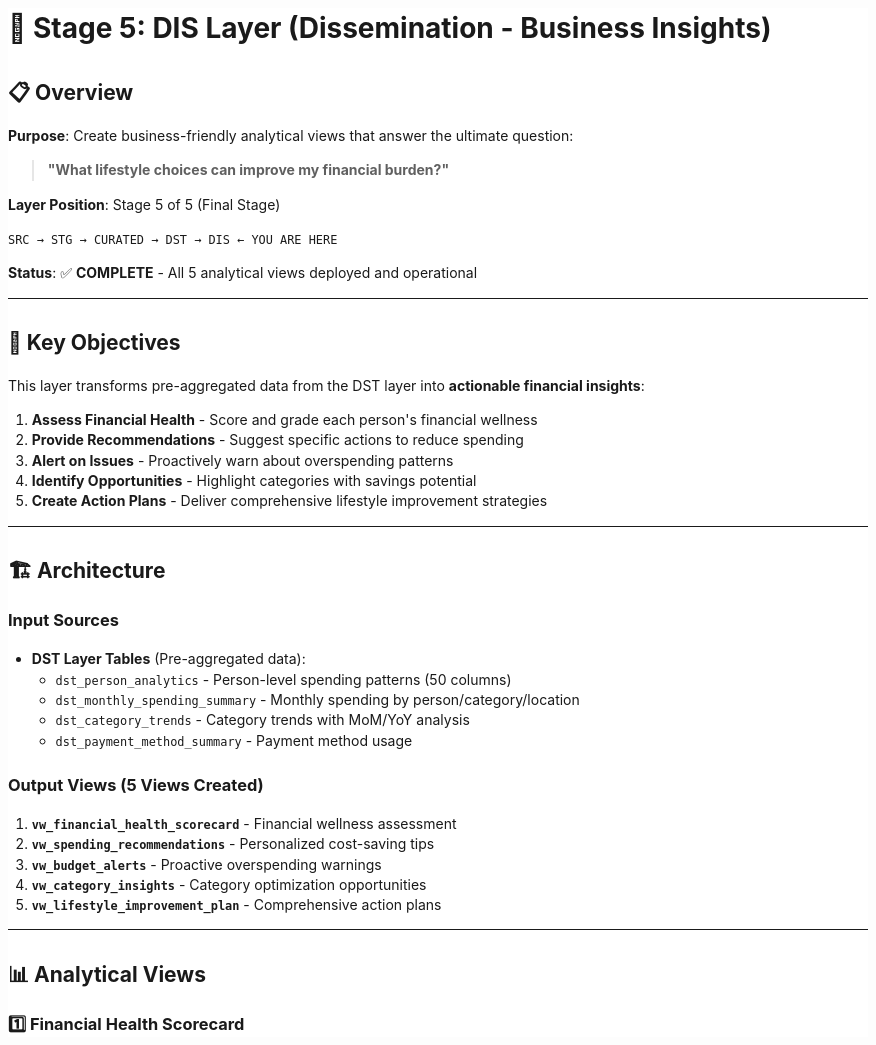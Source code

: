 # 🎯 Stage 5: DIS Layer (Dissemination - Business Insights)

## 📋 Overview

**Purpose**: Create business-friendly analytical views that answer the ultimate question:
> **"What lifestyle choices can improve my financial burden?"**

**Layer Position**: Stage 5 of 5 (Final Stage)
```
SRC → STG → CURATED → DST → DIS ← YOU ARE HERE
```

**Status**: ✅ **COMPLETE** - All 5 analytical views deployed and operational

---

## 🎯 Key Objectives

This layer transforms pre-aggregated data from the DST layer into **actionable financial insights**:

1. **Assess Financial Health** - Score and grade each person's financial wellness
2. **Provide Recommendations** - Suggest specific actions to reduce spending
3. **Alert on Issues** - Proactively warn about overspending patterns
4. **Identify Opportunities** - Highlight categories with savings potential
5. **Create Action Plans** - Deliver comprehensive lifestyle improvement strategies

---

## 🏗️ Architecture

### Input Sources
- **DST Layer Tables** (Pre-aggregated data):
  - `dst_person_analytics` - Person-level spending patterns (50 columns)
  - `dst_monthly_spending_summary` - Monthly spending by person/category/location
  - `dst_category_trends` - Category trends with MoM/YoY analysis
  - `dst_payment_method_summary` - Payment method usage

### Output Views (5 Views Created)
1. **`vw_financial_health_scorecard`** - Financial wellness assessment
2. **`vw_spending_recommendations`** - Personalized cost-saving tips
3. **`vw_budget_alerts`** - Proactive overspending warnings
4. **`vw_category_insights`** - Category optimization opportunities
5. **`vw_lifestyle_improvement_plan`** - Comprehensive action plans

---

## 📊 Analytical Views

### 1️⃣ Financial Health Scorecard
